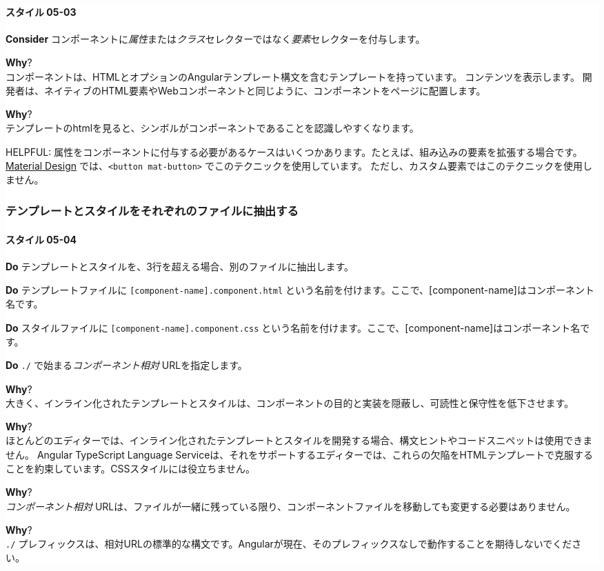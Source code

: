 #### スタイル 05-03

**Consider** コンポーネントに*属性*または*クラス*セレクターではなく*要素*セレクターを付与します。

**Why**? <br />
コンポーネントは、HTMLとオプションのAngularテンプレート構文を含むテンプレートを持っています。
コンテンツを表示します。
開発者は、ネイティブのHTML要素やWebコンポーネントと同じように、コンポーネントをページに配置します。

**Why**? <br />
テンプレートのhtmlを見ると、シンボルがコンポーネントであることを認識しやすくなります。

HELPFUL: 属性をコンポーネントに付与する必要があるケースはいくつかあります。たとえば、組み込みの要素を拡張する場合です。
[Material Design](https://material.angular.io/components/button/overview) では、`<button mat-button>` でこのテクニックを使用しています。
ただし、カスタム要素ではこのテクニックを使用しません。

<docs-code header="app/heroes/hero-button/hero-button.component.ts" path="adev/src/content/examples/styleguide/src/05-03/app/heroes/shared/hero-button/hero-button.component.avoid.ts" visibleRegion="example"/>

<docs-code header="app/app.component.html" path="adev/src/content/examples/styleguide/src/05-03/app/app.component.avoid.html"/>

<docs-code-multifile>
    <docs-code header="app/heroes/shared/hero-button/hero-button.component.ts" path="adev/src/content/examples/styleguide/src/05-03/app/heroes/shared/hero-button/hero-button.component.ts" visibleRegion="example"/>
    <docs-code header="app/app.component.html" path="adev/src/content/examples/styleguide/src/05-03/app/app.component.html"/>
</docs-code-multifile>

### テンプレートとスタイルをそれぞれのファイルに抽出する

#### スタイル 05-04

**Do** テンプレートとスタイルを、3行を超える場合、別のファイルに抽出します。

**Do** テンプレートファイルに `[component-name].component.html` という名前を付けます。ここで、[component-name]はコンポーネント名です。

**Do** スタイルファイルに `[component-name].component.css` という名前を付けます。ここで、[component-name]はコンポーネント名です。

**Do** `./` で始まる*コンポーネント相対* URLを指定します。

**Why**? <br />
大きく、インライン化されたテンプレートとスタイルは、コンポーネントの目的と実装を隠蔽し、可読性と保守性を低下させます。

**Why**? <br />
ほとんどのエディターでは、インライン化されたテンプレートとスタイルを開発する場合、構文ヒントやコードスニペットは使用できません。
Angular TypeScript Language Serviceは、それをサポートするエディターでは、これらの欠陥をHTMLテンプレートで克服することを約束しています。CSSスタイルには役立ちません。

**Why**? <br />
*コンポーネント相対* URLは、ファイルが一緒に残っている限り、コンポーネントファイルを移動しても変更する必要はありません。

**Why**? <br />
`./` プレフィックスは、相対URLの標準的な構文です。Angularが現在、そのプレフィックスなしで動作することを期待しないでください。
